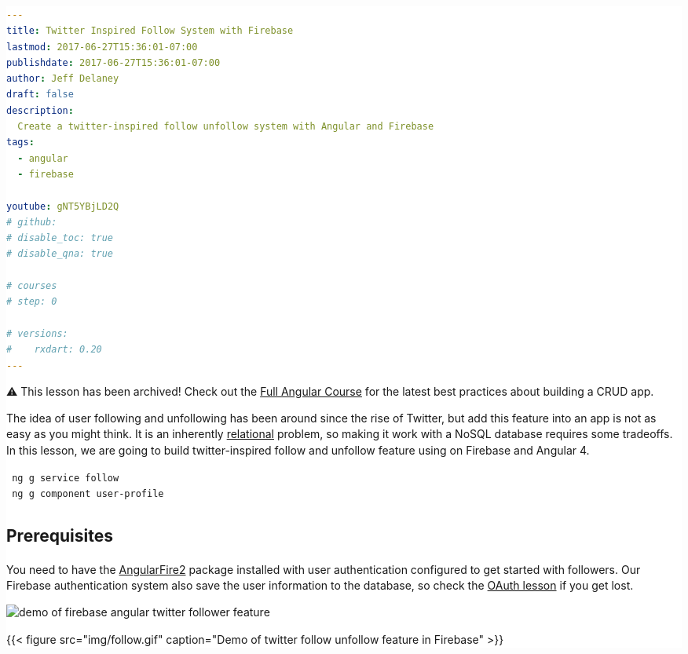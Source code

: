 ```yaml
---
title: Twitter Inspired Follow System with Firebase
lastmod: 2017-06-27T15:36:01-07:00
publishdate: 2017-06-27T15:36:01-07:00
author: Jeff Delaney
draft: false
description:
  Create a twitter-inspired follow unfollow system with Angular and Firebase
tags:
  - angular
  - firebase

youtube: gNT5YBjLD2Q
# github:
# disable_toc: true
# disable_qna: true

# courses
# step: 0

# versions:
#    rxdart: 0.20
---
```


⚠️ This lesson has been archived! Check out the
[Full Angular Course](/courses/angular) for the latest best practices about
building a CRUD app.

<p>The idea of user following and unfollowing has been around since the rise of Twitter, but add this feature into an app is not as easy as you might think. It is an inherently <a href="https://www.upwork.com/hiring/data/sql-vs-nosql-databases-whats-the-difference/">relational</a> problem, so making it work with a NoSQL database requires some tradeoffs. In this lesson, we are going to build twitter-inspired follow and unfollow feature using on Firebase and Angular 4. </p>

```shell
 ng g service follow
 ng g component user-profile
```

## Prerequisites

<p>You need to have the <a href="https://github.com/angular/angularfire2">AngularFire2</a> package installed with user authentication configured to get started with followers. Our Firebase authentication system also save the user information to the database, so check the <a href="http://angularfirebase.com/lessons/angular-firebase-authentication-tutorial-oauth/">OAuth lesson</a> if you get lost. </p>

<img src="https://angularfirebase.com/wp-content/uploads/2017/06/follow.gif" alt="demo of firebase angular twitter follower feature" width="600" height="338" class="content-image" />

{{< figure src="img/follow.gif" caption="Demo of twitter follow unfollow feature in Firebase" >}}
